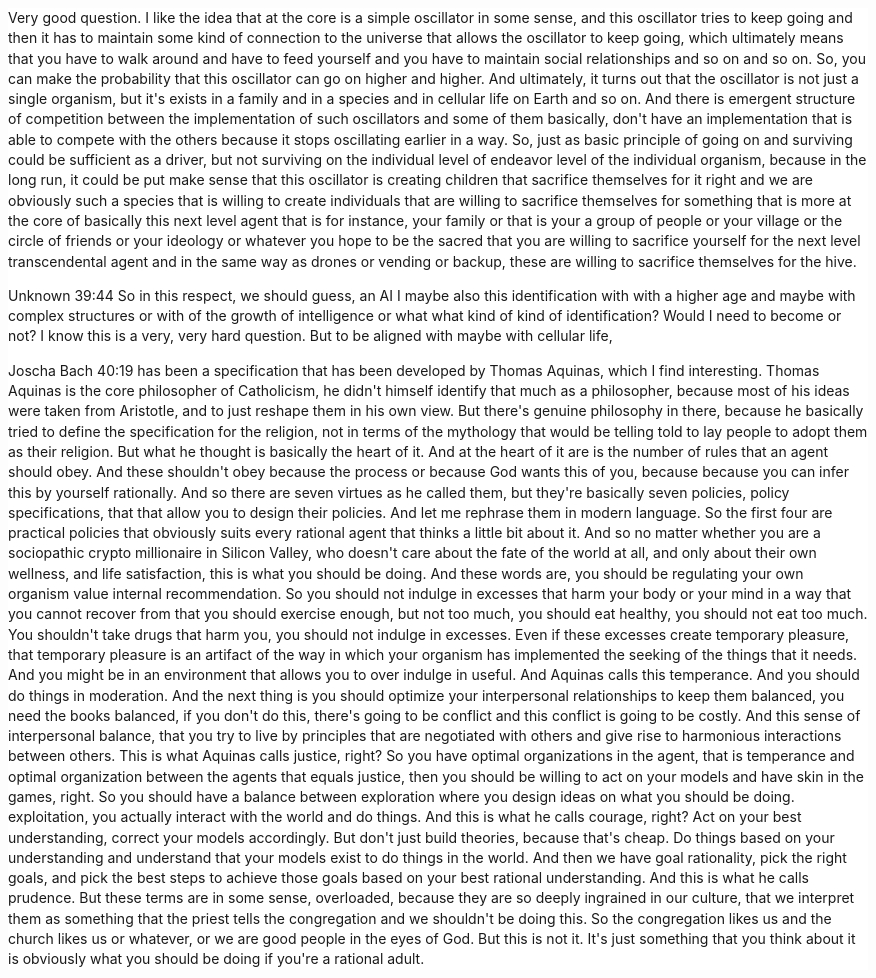 Very good question. I like the idea that at the core is a simple oscillator in some sense, and this oscillator tries to keep going and then it has to maintain some kind of connection to the universe that allows the oscillator to keep going, which ultimately means that you have to walk around and have to feed yourself and you have to maintain social relationships and so on and so on. So, you can make the probability that this oscillator can go on higher and higher. And ultimately, it turns out that the oscillator is not just a single organism, but it's exists in a family and in a species and in cellular life on Earth and so on. And there is emergent structure of competition between the implementation of such oscillators and some of them basically, don't have an implementation that is able to compete with the others because it stops oscillating earlier in a way. So, just as basic principle of going on and surviving could be sufficient as a driver, but not surviving on the individual level of endeavor level of the individual organism, because in the long run, it could be put make sense that this oscillator is creating children that sacrifice themselves for it right and we are obviously such a species that is willing to create individuals that are willing to sacrifice themselves for something that is more at the core of basically this next level agent that is for instance, your family or that is your a group of people or your village or the circle of friends or your ideology or whatever you hope to be the sacred that you are willing to sacrifice yourself for the next level transcendental agent and in the same way as drones or vending or backup, these are willing to sacrifice themselves for the hive.

Unknown 39:44
So in this respect, we should guess, an AI I maybe also this identification with with a higher age and maybe with complex structures or with of the growth of intelligence or what what kind of kind of identification? Would I need to become or not? I know this is a very, very hard question. But to be aligned with maybe with cellular life,

Joscha Bach 40:19
has been a specification that has been developed by Thomas Aquinas, which I find interesting. Thomas Aquinas is the core philosopher of Catholicism, he didn't himself identify that much as a philosopher, because most of his ideas were taken from Aristotle, and to just reshape them in his own view. But there's genuine philosophy in there, because he basically tried to define the specification for the religion, not in terms of the mythology that would be telling told to lay people to adopt them as their religion. But what he thought is basically the heart of it. And at the heart of it are is the number of rules that an agent should obey. And these shouldn't obey because the process or because God wants this of you, because because you can infer this by yourself rationally. And so there are seven virtues as he called them, but they're basically seven policies, policy specifications, that that allow you to design their policies. And let me rephrase them in modern language. So the first four are practical policies that obviously suits every rational agent that thinks a little bit about it. And so no matter whether you are a sociopathic crypto millionaire in Silicon Valley, who doesn't care about the fate of the world at all, and only about their own wellness, and life satisfaction, this is what you should be doing. And these words are, you should be regulating your own organism value internal recommendation. So you should not indulge in excesses that harm your body or your mind in a way that you cannot recover from that you should exercise enough, but not too much, you should eat healthy, you should not eat too much. You shouldn't take drugs that harm you, you should not indulge in excesses. Even if these excesses create temporary pleasure, that temporary pleasure is an artifact of the way in which your organism has implemented the seeking of the things that it needs. And you might be in an environment that allows you to over indulge in useful. And Aquinas calls this temperance. And you should do things in moderation. And the next thing is you should optimize your interpersonal relationships to keep them balanced, you need the books balanced, if you don't do this, there's going to be conflict and this conflict is going to be costly. And this sense of interpersonal balance, that you try to live by principles that are negotiated with others and give rise to harmonious interactions between others. This is what Aquinas calls justice, right? So you have optimal organizations in the agent, that is temperance and optimal organization between the agents that equals justice, then you should be willing to act on your models and have skin in the games, right. So you should have a balance between exploration where you design ideas on what you should be doing. exploitation, you actually interact with the world and do things. And this is what he calls courage, right? Act on your best understanding, correct your models accordingly. But don't just build theories, because that's cheap. Do things based on your understanding and understand that your models exist to do things in the world. And then we have goal rationality, pick the right goals, and pick the best steps to achieve those goals based on your best rational understanding. And this is what he calls prudence. But these terms are in some sense, overloaded, because they are so deeply ingrained in our culture, that we interpret them as something that the priest tells the congregation and we shouldn't be doing this. So the congregation likes us and the church likes us or whatever, or we are good people in the eyes of God. But this is not it. It's just something that you think about it is obviously what you should be doing if you're a rational adult.
